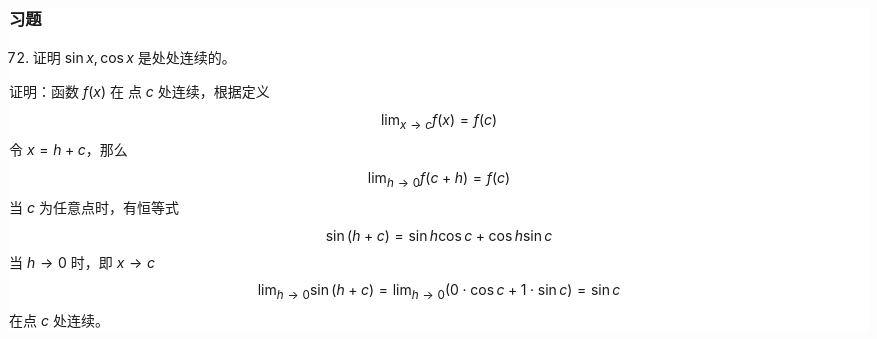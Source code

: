 ### 习题
72. 证明 $\sin x,\cos x$ 是处处连续的。

证明：函数 $f(x)$ 在 点 $c$ 处连续，根据定义
$$\lim_{x\to c}f(x)=f(c)$$
令 $x=h+c$，那么
$$\lim_{h\to 0}f(c+h)=f(c)$$
当 $c$ 为任意点时，有恒等式
$$\sin (h + c) =\sin h \cos c + \cos h \sin c$$
当 $h\to 0$ 时，即 $x\to c$
$$\lim_{h\to 0}\sin (h + c)=\lim_{h\to 0}(0\cdot \cos c+1\cdot\sin c)=\sin c$$
在点 $c$ 处连续。
